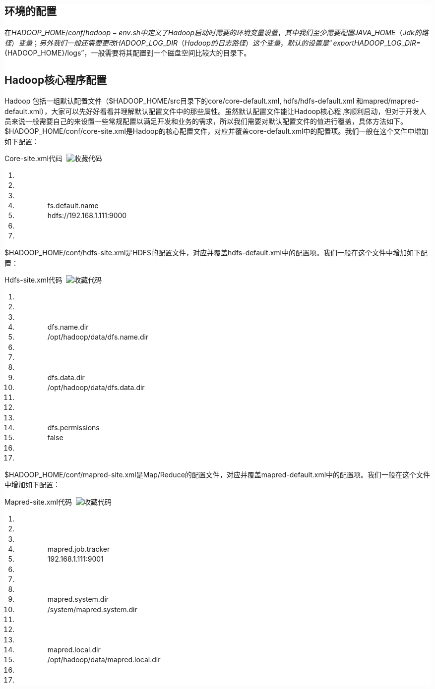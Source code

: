 环境的配置
-----

在$HADOOP\_HOME/conf/hadoop-env.sh中定义了Hadoop启动时需要的环境变量设置，其中我们至少需要配置 JAVA\_HOME（Jdk的路径）变量；另外我们一般还需要更改HADOOP\_LOG\_DIR（Hadoop的日志路径）这个变量，默认的设置是 “export HADOOP\_LOG\_DIR=${HADOOP\_HOME}/logs”，一般需要将其配置到一个磁盘空间比较大的目录下。

Hadoop核心程序配置
------------

Hadoop 包括一组默认配置文件（$HADOOP\_HOME/src目录下的core/core-default.xml, hdfs/hdfs-default.xml 和mapred/mapred-default.xml），大家可以先好好看看并理解默认配置文件中的那些属性。虽然默认配置文件能让Hadoop核心程 序顺利启动，但对于开发人员来说一般需要自己的来设置一些常规配置以满足开发和业务的需求，所以我们需要对默认配置文件的值进行覆盖，具体方法如下。  
$HADOOP\_HOME/conf/core-site.xml是Hadoop的核心配置文件，对应并覆盖core-default.xml中的配置项。我们一般在这个文件中增加如下配置：

Core-site.xml代码  ![收藏代码](http://yymmiinngg.iteye.com/images/icon_star.png)

1.  <configuration>  
2.          <property>   
3.                    
4.                  <name>fs.default.name</name>   
5.                  <value>hdfs://192.168.1.111:9000</value>   
6.          </property>   
7.  </configuration>  

$HADOOP\_HOME/conf/hdfs-site.xml是HDFS的配置文件，对应并覆盖hdfs-default.xml中的配置项。我们一般在这个文件中增加如下配置：

Hdfs-site.xml代码  ![收藏代码](http://yymmiinngg.iteye.com/images/icon_star.png)

1.  <configuration>  
2.          <property>  
3.                    
4.                  <name>dfs.name.dir</name>  
5.                  <value>/opt/hadoop/data/dfs.name.dir</value>  
6.          </property>  
7.          <property>  
8.                    
9.                  <name>dfs.data.dir</name>   
10.                  <value>/opt/hadoop/data/dfs.data.dir</value>  
11.          </property>  
12.          <property>  
13.                    
14.                  <name>dfs.permissions</name>  
15.                  <value>false</value>  
16.         </property>  
17.  </configuration>  

$HADOOP\_HOME/conf/mapred-site.xml是Map/Reduce的配置文件，对应并覆盖mapred-default.xml中的配置项。我们一般在这个文件中增加如下配置：

Mapred-site.xml代码  ![收藏代码](http://yymmiinngg.iteye.com/images/icon_star.png)

1.  <configuration>  
2.          <property>  
3.                    
4.                  <name>mapred.job.tracker</name>  
5.                  <value>192.168.1.111:9001</value>  
6.          </property>  
7.          <property>  
8.                    
9.                  <name>mapred.system.dir</name>  
10.                  <value>/system/mapred.system.dir</value>  
11.          </property>  
12.          <property>  
13.                    
14.                  <name>mapred.local.dir</name>  
15.                  <value>/opt/hadoop/data/mapred.local.dir</value>  
16.          </property>  
17.  </configuration>  
